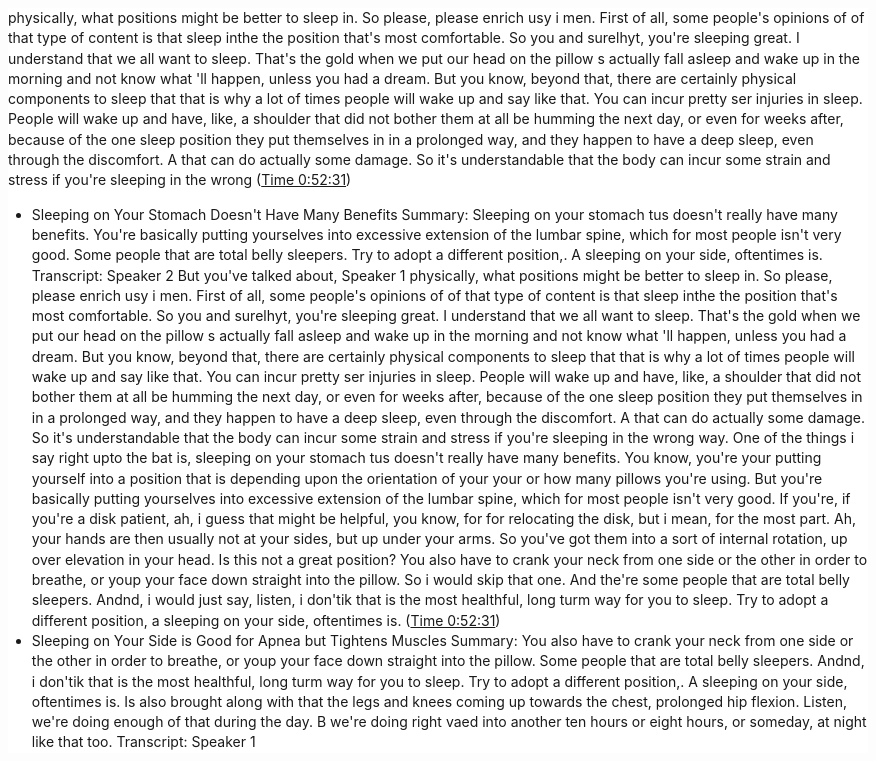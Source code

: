   physically, what positions might be better to sleep in. So please, please enrich usy i men. First of all, some people's opinions of of that type of content is that sleep inthe the position that's most comfortable. So you and surelhyt, you're sleeping great. I understand that we all want to sleep. That's the gold when we put our head on the pillow s actually fall asleep and wake up in the morning and not know what 'll happen, unless you had a dream. But you know, beyond that, there are certainly physical components to sleep that that is why a lot of times people will wake up and say like that. You can incur pretty ser injuries in sleep. People will wake up and have, like, a shoulder that did not bother them at all be humming the next day, or even for weeks after, because of the one sleep position they put themselves in in a prolonged way, and they happen to have a deep sleep, even through the discomfort. A that can do actually some damage. So it's understandable that the body can incur some strain and stress if you're sleeping in the wrong ([Time 0:52:31](https://share.snipd.com/snip/943fbbb9-06ef-4655-8a90-fe74f90dc3be))
- Sleeping on Your Stomach Doesn't Have Many Benefits
  Summary:
  Sleeping on your stomach tus doesn't really have many benefits. You're basically putting yourselves into excessive extension of the lumbar spine, which for most people isn't very good. Some people that are total belly sleepers. Try to adopt a different position,. A sleeping on your side, oftentimes is.
  Transcript:
  Speaker 2
  But you've talked about,
  Speaker 1
  physically, what positions might be better to sleep in. So please, please enrich usy i men. First of all, some people's opinions of of that type of content is that sleep inthe the position that's most comfortable. So you and surelhyt, you're sleeping great. I understand that we all want to sleep. That's the gold when we put our head on the pillow s actually fall asleep and wake up in the morning and not know what 'll happen, unless you had a dream. But you know, beyond that, there are certainly physical components to sleep that that is why a lot of times people will wake up and say like that. You can incur pretty ser injuries in sleep. People will wake up and have, like, a shoulder that did not bother them at all be humming the next day, or even for weeks after, because of the one sleep position they put themselves in in a prolonged way, and they happen to have a deep sleep, even through the discomfort. A that can do actually some damage. So it's understandable that the body can incur some strain and stress if you're sleeping in the wrong way. One of the things i say right upto the bat is, sleeping on your stomach tus doesn't really have many benefits. You know, you're your putting yourself into a position that is depending upon the orientation of your your or how many pillows you're using. But you're basically putting yourselves into excessive extension of the lumbar spine, which for most people isn't very good. If you're, if you're a disk patient, ah, i guess that might be helpful, you know, for for relocating the disk, but i mean, for the most part. Ah, your hands are then usually not at your sides, but up under your arms. So you've got them into a sort of internal rotation, up over elevation in your head. Is this not a great position? You also have to crank your neck from one side or the other in order to breathe, or youp your face down straight into the pillow. So i would skip that one. And the're some people that are total belly sleepers. Andnd, i would just say, listen, i don'tik that is the most healthful, long turm way for you to sleep. Try to adopt a different position, a sleeping on your side, oftentimes is. ([Time 0:52:31](https://share.snipd.com/snip/8ee96298-8107-4e7d-a32c-386449b8f456))
- Sleeping on Your Side is Good for Apnea but Tightens Muscles
  Summary:
  You also have to crank your neck from one side or the other in order to breathe, or youp your face down straight into the pillow. Some people that are total belly sleepers. Andnd, i don'tik that is the most healthful, long turm way for you to sleep. Try to adopt a different position,. A sleeping on your side, oftentimes is. Is also brought along with that the legs and knees coming up towards the chest, prolonged hip flexion. Listen, we're doing enough of that during the day. B we're doing right vaed into another ten hours or eight hours, or someday, at night like that too.
  Transcript:
  Speaker 1